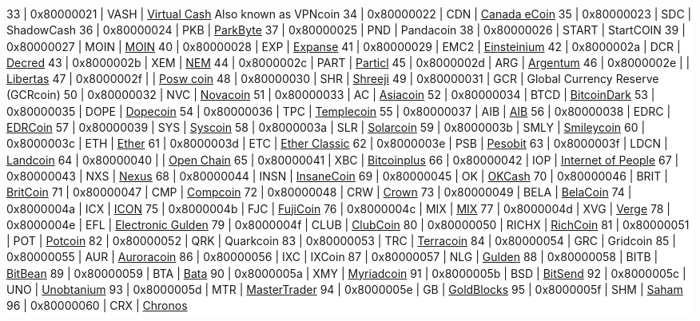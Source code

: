 33    | 0x80000021 | VASH   | [Virtual Cash](http://www.bitnet.cc/) Also known as VPNcoin
34    | 0x80000022 | CDN    | [Canada eCoin](https://github.com/Canada-eCoin/)
35    | 0x80000023 | SDC    | ShadowCash
36    | 0x80000024 | PKB    | [ParkByte](https://github.com/parkbyte/)
37    | 0x80000025 | PND    | Pandacoin
38    | 0x80000026 | START  | StartCOIN
39    | 0x80000027 | MOIN   | [MOIN](https://discovermoin.com)
40    | 0x80000028 | EXP    | [Expanse](http://www.expanse.tech/)
41    | 0x80000029 | EMC2   | [Einsteinium](https://www.emc2.foundation/)
42    | 0x8000002a | DCR    | [Decred](https://decred.org/)
43    | 0x8000002b | XEM    | [NEM](https://github.com/NemProject)
44    | 0x8000002c | PART   | [Particl](https://particl.io/)
45    | 0x8000002d | ARG    | [Argentum](http://www.argentum.io)
46    | 0x8000002e |        | [Libertas](https://github.com/dangershony/Libertas)
47    | 0x8000002f |        | [Posw coin](https://poswallet.com)
48    | 0x80000030 | SHR    | [Shreeji](https://github.com/SMJBIT/SHREEJI)
49    | 0x80000031 | GCR    | Global Currency Reserve (GCRcoin)
50    | 0x80000032 | NVC    | [Novacoin](https://github.com/novacoin-project/novacoin)
51    | 0x80000033 | AC     | [Asiacoin](https://github.com/AsiaCoin/AsiaCoinFix)
52    | 0x80000034 | BTCD   | [BitcoinDark](https://github.com/jl777/btcd)
53    | 0x80000035 | DOPE   | [Dopecoin](https://github.com/dopecoin-dev/DopeCoinV3)
54    | 0x80000036 | TPC    | [Templecoin](https://github.com/9cat/templecoin)
55    | 0x80000037 | AIB    | [AIB](https://github.com/iobond/aib)
56    | 0x80000038 | EDRC   | [EDRCoin](https://github.com/EDRCoin/EDRcoin-src)
57    | 0x80000039 | SYS    | [Syscoin](https://github.com/syscoin/syscoin2)
58    | 0x8000003a | SLR    | [Solarcoin](https://github.com/onsightit/solarcoin)
59    | 0x8000003b | SMLY   | [Smileycoin](https://github.com/tutor-web/smileyCoin)
60    | 0x8000003c | ETH    | [Ether](https://ethereum.org/ether)
61    | 0x8000003d | ETC    | [Ether Classic](https://ethereumclassic.github.io)
62    | 0x8000003e | PSB    | [Pesobit](https://github.com/pesobitph/pesobit-source)
63    | 0x8000003f | LDCN   | [Landcoin](http://landcoin.co/)
64    | 0x80000040 |        | [Open Chain](https://github.com/openchain/)
65    | 0x80000041 | XBC    | [Bitcoinplus](https://bitcoinplus.org)
66    | 0x80000042 | IOP    | [Internet of People](http://www.fermat.org)
67    | 0x80000043 | NXS    | [Nexus](http://www.nexusearth.com/)
68    | 0x80000044 | INSN   | [InsaneCoin](http://insanecoin.com)
69    | 0x80000045 | OK     | [OKCash](https://github.com/okcashpro/)
70    | 0x80000046 | BRIT   | [BritCoin](https://britcoin.com)
71    | 0x80000047 | CMP    | [Compcoin](https://compcoin.com)
72    | 0x80000048 | CRW    | [Crown](http://crown.tech/)
73    | 0x80000049 | BELA   | [BelaCoin](http://belacoin.org)
74    | 0x8000004a | ICX    | [ICON](https://icon.foundation/)
75    | 0x8000004b | FJC    | [FujiCoin](http://www.fujicoin.org/)
76    | 0x8000004c | MIX    | [MIX](https://www.mix-blockchain.org/)
77    | 0x8000004d | XVG    | [Verge](https://github.com/vergecurrency/verge/)
78    | 0x8000004e | EFL    | [Electronic Gulden](https://egulden.org/)
79    | 0x8000004f | CLUB   | [ClubCoin](https://clubcoin.co/)
80    | 0x80000050 | RICHX  | [RichCoin](https://richcoin.us/)
81    | 0x80000051 | POT    | [Potcoin](http://potcoin.com/)
82    | 0x80000052 | QRK    | Quarkcoin
83    | 0x80000053 | TRC    | [Terracoin](https://terracoin.io/)
84    | 0x80000054 | GRC    | Gridcoin
85    | 0x80000055 | AUR    | [Auroracoin](http://auroracoin.is/)
86    | 0x80000056 | IXC    | IXCoin
87    | 0x80000057 | NLG    | [Gulden](https://Gulden.com/)
88    | 0x80000058 | BITB   | [BitBean](http://bitbean.org/)
89    | 0x80000059 | BTA    | [Bata](http://bata.io/)
90    | 0x8000005a | XMY    | [Myriadcoin](http://myriadcoin.org)
91    | 0x8000005b | BSD    | [BitSend](http://bitsend.info)
92    | 0x8000005c | UNO    | [Unobtanium](http://http://unobtanium.uno/)
93    | 0x8000005d | MTR    | [MasterTrader](https://github.com/CrypticApplications/MTR-Update/)
94    | 0x8000005e | GB     | [GoldBlocks](https://github.com/goldblockscoin/goldblocks)
95    | 0x8000005f | SHM    | [Saham](https://github.com/SahamDev/SahamDev)
96    | 0x80000060 | CRX    | [Chronos](https://github.com/chronoscoin/Chronoscoin)